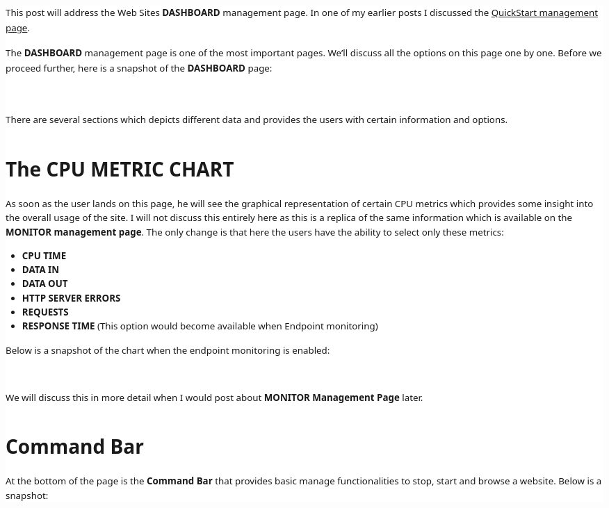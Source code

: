 <span style="font-family:Segoe UI"><span style="font-size:10pt">This post will address the Web Sites <strong>DASHBOARD</strong> management page. In one of my earlier posts I discussed the <a href="http://blogs.msdn.com/b/kaushal/archive/2013/05/29/windows-azure-web-sites-quick-start-management-page.aspx" target="_blank" rel="noopener noreferrer">QuickStart management page</a>.</span><span style="font-size:12pt"><br /> </span></span>

<span style="font-family:Segoe UI"><span style="font-size:10pt">The <strong>DASHBOARD</strong> management page is one of the most important pages. We&#8217;ll discuss all the options on this page one by one. Before we proceed further, here is a snapshot of the <strong>DASHBOARD </strong>page:</span><span style="font-size:12pt"><br /> </span></span>

<p style="text-align: center">
  <img src="https://msdnshared.blob.core.windows.net/media/MSDNBlogsFS/prod.evol.blogs.msdn.com/CommunityServer.Blogs.Components.WeblogFiles/00/00/01/38/03/metablogapi/7065.080213_2107_WindowsAzur1.png" original-url="http://blogs.msdn.com/cfs-file.ashx/__key/communityserver-blogs-components-weblogfiles/00-00-01-38-03-metablogapi/7065.080213_5F00_2107_5F00_WindowsAzur1.png" alt="" /><span style="font-family:Times New Roman; font-size:12pt"><br /> </span>
</p>

<span style="font-family:Segoe UI; font-size:10pt">There are several sections which depicts different data and provides the users with certain information and options.</span><span style="font-family:Times New Roman; font-size:12pt"><br /> </span>

# <span style="font-family:Segoe UI">The CPU METRIC CHART<br /> </span>

<span style="font-family:Segoe UI; font-size:10pt">As soon as the user lands on this page, he will see the graphical representation of certain CPU metrics which provides some insight into the overall usage of the site. I will not discuss this entirely here as this is a replica of the same information which is available on the <strong>MONITOR management page</strong>. The only change is that here the users have the ability to select only these metrics:<br /> </span>

  * <span style="font-family:Segoe UI; font-size:10pt"><strong>CPU TIME<br /> </strong></span>
  * <span style="font-family:Segoe UI; font-size:10pt"><strong>DATA IN<br /> </strong></span>
  * <span style="font-family:Segoe UI; font-size:10pt"><strong>DATA OUT<br /> </strong></span>
  * <span style="font-family:Segoe UI; font-size:10pt"><strong>HTTP SERVER ERRORS<br /> </strong></span>
  * <span style="font-family:Segoe UI; font-size:10pt"><strong>REQUESTS<br /> </strong></span>
  * <span style="font-family:Segoe UI; font-size:10pt"><strong>RESPONSE TIME</strong> (This option would become available when Endpoint monitoring)<br /> </span>

<span style="font-family:Segoe UI; font-size:10pt">Below is a snapshot of the chart when the endpoint monitoring is enabled:<br /> </span>

<p style="text-align: center">
  <img src="https://msdnshared.blob.core.windows.net/media/MSDNBlogsFS/prod.evol.blogs.msdn.com/CommunityServer.Blogs.Components.WeblogFiles/00/00/01/38/03/metablogapi/2543.080213_2107_WindowsAzur2.png" original-url="http://blogs.msdn.com/cfs-file.ashx/__key/communityserver-blogs-components-weblogfiles/00-00-01-38-03-metablogapi/2543.080213_5F00_2107_5F00_WindowsAzur2.png" alt="" /><span style="font-family:Segoe UI; font-size:10pt"><br /> </span>
</p>

<span style="font-family:Segoe UI; font-size:10pt">We will discuss this in more detail when I would post about <strong>MONITOR Management Page </strong>later.<br /> </span>

# <span style="font-family:Segoe UI">Command Bar<br /> </span>

<span style="font-family:Segoe UI; font-size:10pt">At the bottom of the page is the <strong>Command Bar</strong> that provides basic manage functionalities to stop, start and browse a website. Below is a snapshot:<br /> </span>
